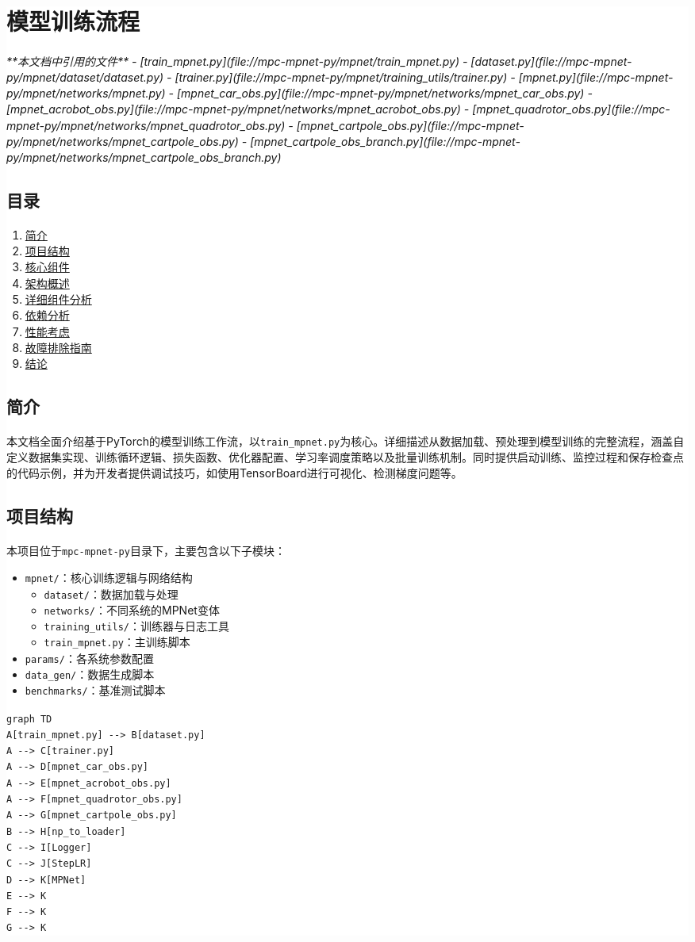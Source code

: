 # 模型训练流程

<cite>
**本文档中引用的文件**  
- [train_mpnet.py](file://mpc-mpnet-py/mpnet/train_mpnet.py)
- [dataset.py](file://mpc-mpnet-py/mpnet/dataset/dataset.py)
- [trainer.py](file://mpc-mpnet-py/mpnet/training_utils/trainer.py)
- [mpnet.py](file://mpc-mpnet-py/mpnet/networks/mpnet.py)
- [mpnet_car_obs.py](file://mpc-mpnet-py/mpnet/networks/mpnet_car_obs.py)
- [mpnet_acrobot_obs.py](file://mpc-mpnet-py/mpnet/networks/mpnet_acrobot_obs.py)
- [mpnet_quadrotor_obs.py](file://mpc-mpnet-py/mpnet/networks/mpnet_quadrotor_obs.py)
- [mpnet_cartpole_obs.py](file://mpc-mpnet-py/mpnet/networks/mpnet_cartpole_obs.py)
- [mpnet_cartpole_obs_branch.py](file://mpc-mpnet-py/mpnet/networks/mpnet_cartpole_obs_branch.py)
</cite>

## 目录
1. [简介](#简介)
2. [项目结构](#项目结构)
3. [核心组件](#核心组件)
4. [架构概述](#架构概述)
5. [详细组件分析](#详细组件分析)
6. [依赖分析](#依赖分析)
7. [性能考虑](#性能考虑)
8. [故障排除指南](#故障排除指南)
9. [结论](#结论)

## 简介
本文档全面介绍基于PyTorch的模型训练工作流，以`train_mpnet.py`为核心。详细描述从数据加载、预处理到模型训练的完整流程，涵盖自定义数据集实现、训练循环逻辑、损失函数、优化器配置、学习率调度策略以及批量训练机制。同时提供启动训练、监控过程和保存检查点的代码示例，并为开发者提供调试技巧，如使用TensorBoard进行可视化、检测梯度问题等。

## 项目结构
本项目位于`mpc-mpnet-py`目录下，主要包含以下子模块：
- `mpnet/`：核心训练逻辑与网络结构
  - `dataset/`：数据加载与处理
  - `networks/`：不同系统的MPNet变体
  - `training_utils/`：训练器与日志工具
  - `train_mpnet.py`：主训练脚本
- `params/`：各系统参数配置
- `data_gen/`：数据生成脚本
- `benchmarks/`：基准测试脚本

```mermaid
graph TD
A[train_mpnet.py] --> B[dataset.py]
A --> C[trainer.py]
A --> D[mpnet_car_obs.py]
A --> E[mpnet_acrobot_obs.py]
A --> F[mpnet_quadrotor_obs.py]
A --> G[mpnet_cartpole_obs.py]
B --> H[np_to_loader]
C --> I[Logger]
C --> J[StepLR]
D --> K[MPNet]
E --> K
F --> K
G --> K
```
